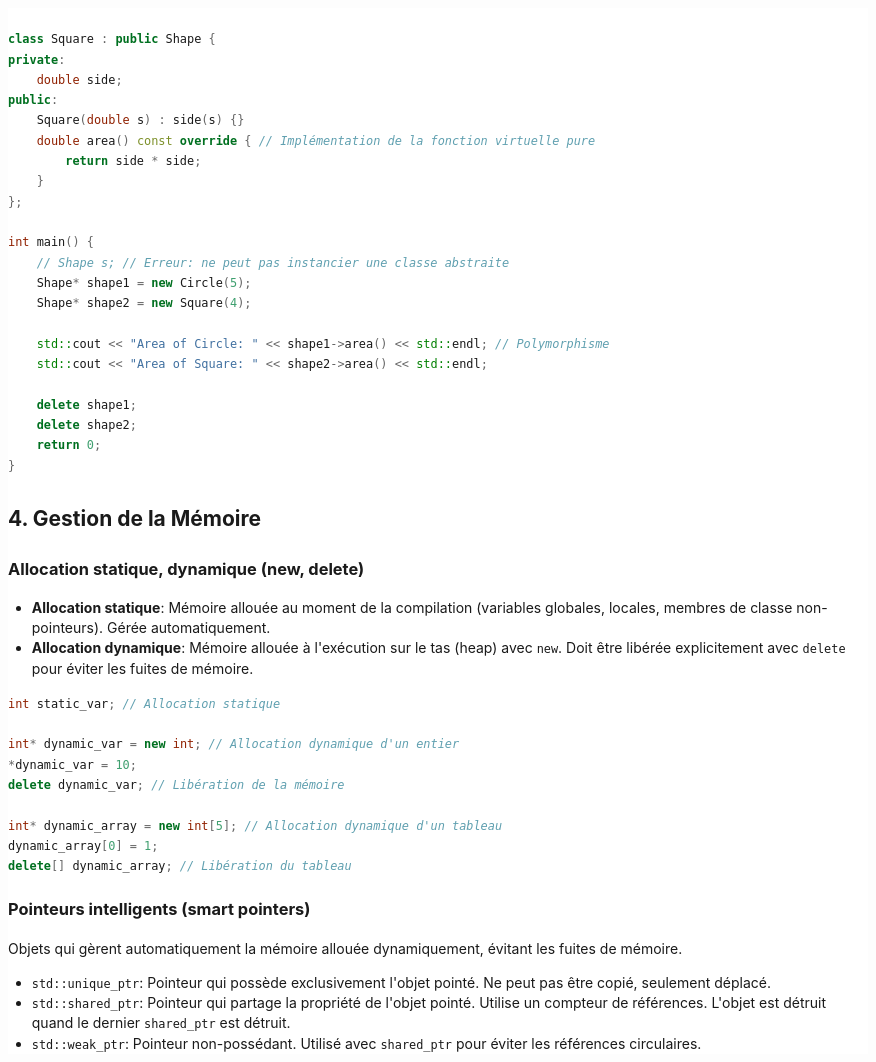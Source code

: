 ```cpp

class Square : public Shape {
private:
    double side;
public:
    Square(double s) : side(s) {}
    double area() const override { // Implémentation de la fonction virtuelle pure
        return side * side;
    }
};

int main() {
    // Shape s; // Erreur: ne peut pas instancier une classe abstraite
    Shape* shape1 = new Circle(5);
    Shape* shape2 = new Square(4);

    std::cout << "Area of Circle: " << shape1->area() << std::endl; // Polymorphisme
    std::cout << "Area of Square: " << shape2->area() << std::endl;

    delete shape1;
    delete shape2;
    return 0;
}
```

## 4. Gestion de la Mémoire

### Allocation statique, dynamique (new, delete)

*   **Allocation statique**: Mémoire allouée au moment de la compilation (variables globales, locales, membres de classe non-pointeurs). Gérée automatiquement.
*   **Allocation dynamique**: Mémoire allouée à l'exécution sur le tas (heap) avec `new`. Doit être libérée explicitement avec `delete` pour éviter les fuites de mémoire.

```cpp
int static_var; // Allocation statique

int* dynamic_var = new int; // Allocation dynamique d'un entier
*dynamic_var = 10;
delete dynamic_var; // Libération de la mémoire

int* dynamic_array = new int[5]; // Allocation dynamique d'un tableau
dynamic_array[0] = 1;
delete[] dynamic_array; // Libération du tableau
```

### Pointeurs intelligents (smart pointers)

Objets qui gèrent automatiquement la mémoire allouée dynamiquement, évitant les fuites de mémoire.

*   `std::unique_ptr`: Pointeur qui possède exclusivement l'objet pointé. Ne peut pas être copié, seulement déplacé.
*   `std::shared_ptr`: Pointeur qui partage la propriété de l'objet pointé. Utilise un compteur de références. L'objet est détruit quand le dernier `shared_ptr` est détruit.
*   `std::weak_ptr`: Pointeur non-possédant. Utilisé avec `shared_ptr` pour éviter les références circulaires.
